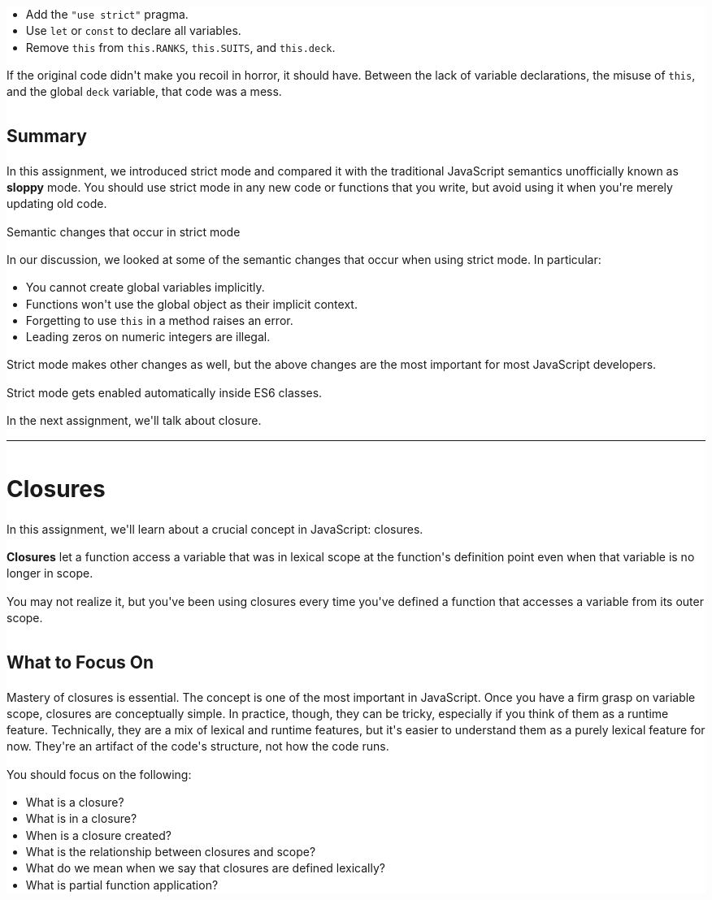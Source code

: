 - Add the `"use strict"` pragma.
- Use `let` or `const` to declare all variables.
- Remove `this` from `this.RANKS`, `this.SUITS`, and `this.deck`.

If the original code didn't make you recoil in horror, it should have. Between the lack of variable declarations, the misuse of `this`, and the global `deck` variable, that code was a mess.

## Summary

In this assignment, we introduced strict mode and compared it with the traditional JavaScript semantics unofficially known as **sloppy** mode. You should use strict mode in any new code or functions that you write, but avoid using it when you're merely updating old code.

Semantic changes that occur in strict mode

In our discussion, we looked at some of the semantic changes that occur when using strict mode. In particular:

- You cannot create global variables implicitly.
- Functions won't use the global object as their implicit context.
- Forgetting to use `this` in a method raises an error.
- Leading zeros on numeric integers are illegal.

Strict mode makes other changes as well, but the above changes are the most important for most JavaScript developers.

Strict mode gets enabled automatically inside ES6 classes.

In the next assignment, we'll talk about closure.

------

# Closures

In this assignment, we'll learn about a crucial concept in JavaScript: closures. 

**Closures** let a function access a variable that was in lexical scope at the function's definition point even when that variable is no longer in scope. 

You may not realize it, but you've been using closures every time you've defined a function that accesses a variable from its outer scope.

## What to Focus On

Mastery of closures is essential. The concept is one of the most important in JavaScript. Once you have a firm grasp on variable scope, closures are conceptually simple. In practice, though, they can be tricky, especially if you think of them as a runtime feature. Technically, they are a mix of lexical and runtime features, but it's easier to understand them as a purely lexical feature for now. They're an artifact of the code's structure, not how the code runs.

You should focus on the following:

- What is a closure?
- What is in a closure?
- When is a closure created?
- What is the relationship between closures and scope?
- What do we mean when we say that closures are defined lexically?
- What is partial function application?

